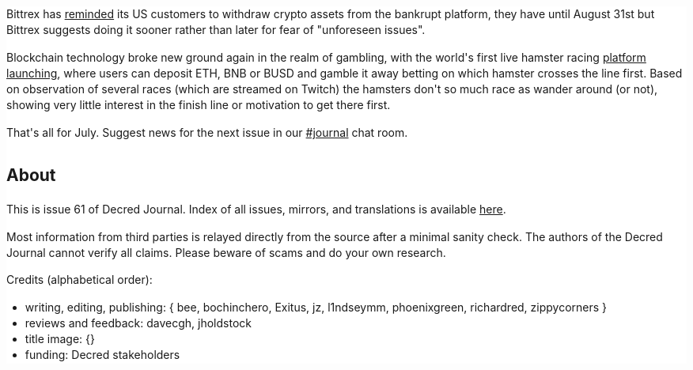 Bittrex has [reminded](https://protos.com/bittrex-reminds-us-customers-to-withdraw-crypto-or-risk-unforeseen-issues/) its US customers to withdraw crypto assets from the bankrupt platform, they have until August 31st but Bittrex suggests doing it sooner rather than later for fear of "unforeseen issues". 

Blockchain technology broke new ground again in the realm of gambling, with the world's first live hamster racing [platform](https://hamsters.gg/) [launching](https://www.coindesk.com/markets/2023/07/21/move-over-shiba-inu-crypto-community-flirts-with-hamster-race-betting/), where users can deposit ETH, BNB or BUSD and gamble it away betting on which hamster crosses the line first. Based on observation of several races (which are streamed on Twitch) the hamsters don't so much race as wander around (or not), showing very little interest in the finish line or motivation to get there first. 

That's all for July. Suggest news for the next issue in our [#journal](https://chat.decred.org/#/room/#journal:decred.org) chat room.


## About

This is issue 61 of Decred Journal. Index of all issues, mirrors, and translations is available [here](https://xaur.github.io/decred-news/).

Most information from third parties is relayed directly from the source after a minimal sanity check. The authors of the Decred Journal cannot verify all claims. Please beware of scams and do your own research.

Credits (alphabetical order):

- writing, editing, publishing: { bee, bochinchero, Exitus, jz, l1ndseymm, phoenixgreen, richardred, zippycorners }
- reviews and feedback: davecgh, jholdstock
- title image: {}
- funding: Decred stakeholders
